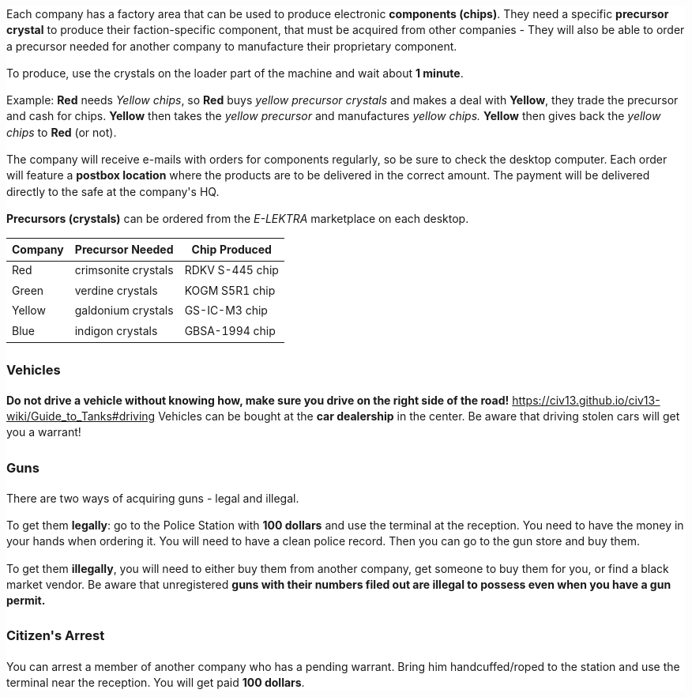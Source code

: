 Each company has a factory area that can be used to produce electronic
**components (chips)**. They need a specific **precursor crystal** to produce
their faction-specific component, that must be acquired from other
companies - They will also be able to order a precursor needed for another
company to manufacture their proprietary component.

To produce, use the crystals on the loader part of the machine and wait
about **1 minute**.

Example: **Red** needs *Yellow chips*, so **Red** buys *yellow precursor crystals* and makes 
a deal with **Yellow**, they trade the precursor and cash for chips. **Yellow** then takes the 
*yellow precursor* and manufactures *yellow chips.* 
**Yellow** then gives back the *yellow chips* to **Red** (or not).

The company will receive e-mails with orders for components regularly,
so be sure to check the desktop computer. Each order will feature a
**postbox location** where the products are to be delivered in the correct amount. 
The payment will be delivered directly to the safe at the company's HQ.

**Precursors (crystals)** can be ordered from the *E-LEKTRA* marketplace on each
desktop.

| Company | Precursor Needed    | Chip Produced   |
| ------- | ------------------- | --------------- |
| Red     | crimsonite crystals | RDKV S-445 chip |
| Green   | verdine crystals    | KOGM S5R1 chip  |
| Yellow  | galdonium crystals  | GS-IC-M3 chip   |
| Blue    | indigon crystals    | GBSA-1994 chip  |

### Vehicles
**Do not drive a vehicle without knowing how, make sure you drive on the right side of the road!**
https://civ13.github.io/civ13-wiki/Guide_to_Tanks#driving
Vehicles can be bought at the **car dealership** in the center. 
Be aware that driving stolen cars will get you a warrant!

### Guns

There are two ways of acquiring guns - legal and illegal.

To get them **legally**: go to the Police Station with **100 dollars**
and use the terminal at the reception. You need to have the money in your hands when ordering it.
You will need to have a clean police record. Then you can go to the gun store and buy them.

To get them **illegally**, you will need to either buy them from another
company, get someone to buy them for you, or find a black market vendor.
Be aware that unregistered **guns with their numbers filed out are
illegal to possess even when you have a gun permit.**

### Citizen's Arrest

You can arrest a member of another company who has a pending warrant.
Bring him handcuffed/roped to the station and use the terminal near the
reception. You will get paid **100 dollars**.
